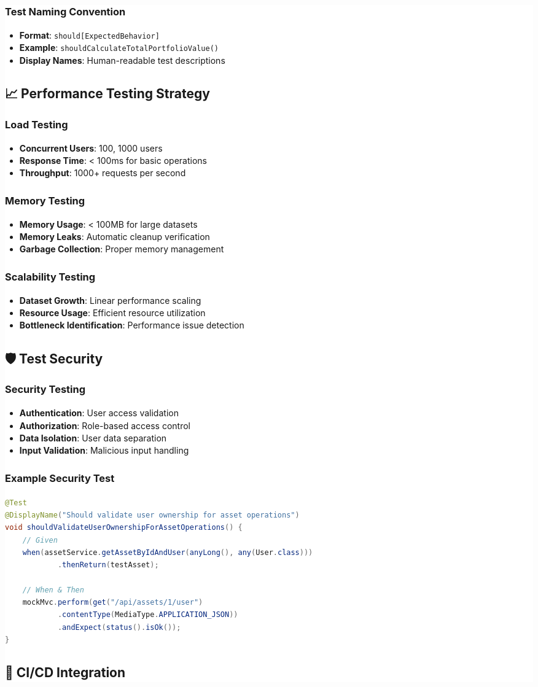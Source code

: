 ### **Test Naming Convention**
- **Format**: `should[ExpectedBehavior]`
- **Example**: `shouldCalculateTotalPortfolioValue()`
- **Display Names**: Human-readable test descriptions

## 📈 **Performance Testing Strategy**

### **Load Testing**
- **Concurrent Users**: 100, 1000 users
- **Response Time**: < 100ms for basic operations
- **Throughput**: 1000+ requests per second

### **Memory Testing**
- **Memory Usage**: < 100MB for large datasets
- **Memory Leaks**: Automatic cleanup verification
- **Garbage Collection**: Proper memory management

### **Scalability Testing**
- **Dataset Growth**: Linear performance scaling
- **Resource Usage**: Efficient resource utilization
- **Bottleneck Identification**: Performance issue detection

## 🛡️ **Test Security**

### **Security Testing**
- **Authentication**: User access validation
- **Authorization**: Role-based access control
- **Data Isolation**: User data separation
- **Input Validation**: Malicious input handling

### **Example Security Test**
```java
@Test
@DisplayName("Should validate user ownership for asset operations")
void shouldValidateUserOwnershipForAssetOperations() {
    // Given
    when(assetService.getAssetByIdAndUser(anyLong(), any(User.class)))
            .thenReturn(testAsset);

    // When & Then
    mockMvc.perform(get("/api/assets/1/user")
            .contentType(MediaType.APPLICATION_JSON))
            .andExpect(status().isOk());
}
```

## 🔄 **CI/CD Integration**
